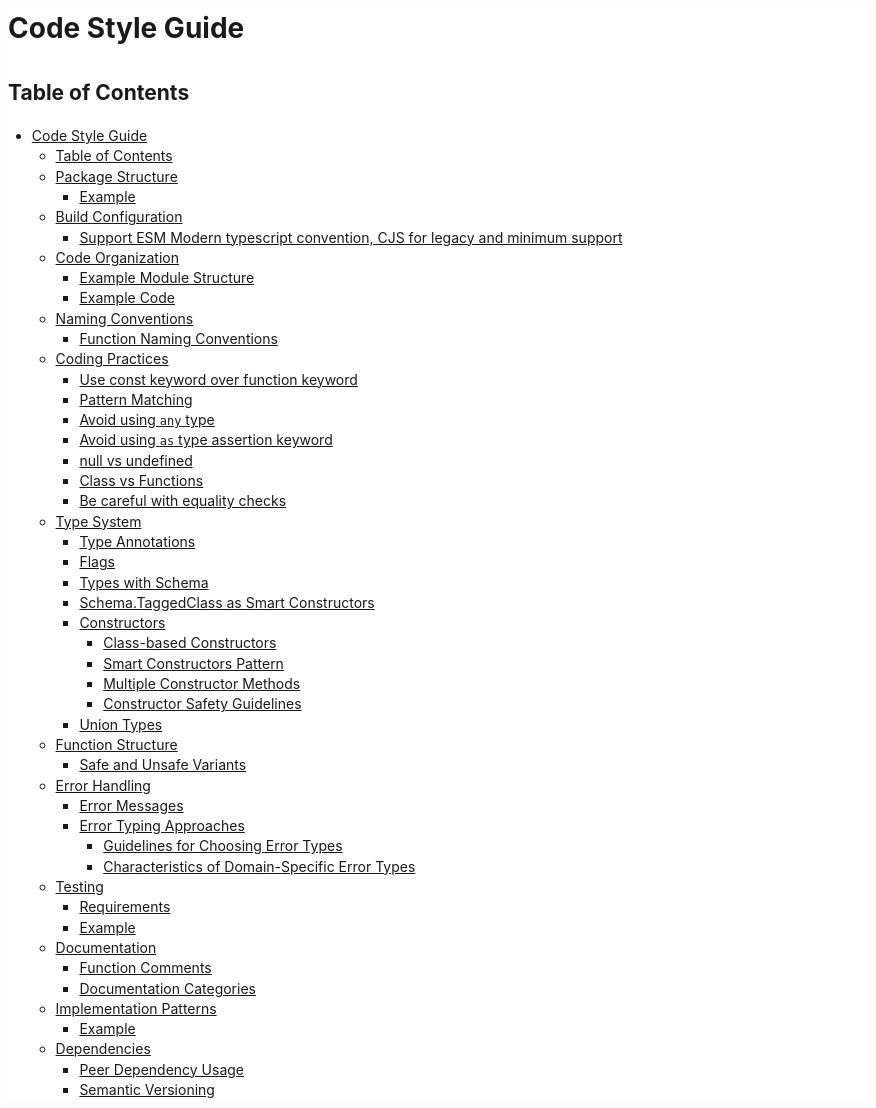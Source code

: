 # Code Style Guide

## Table of Contents
- [Code Style Guide](#code-style-guide)
  - [Table of Contents](#table-of-contents)
  - [Package Structure](#package-structure)
    - [Example](#example)
  - [Build Configuration](#build-configuration)
    - [Support ESM Modern typescript convention, CJS for legacy and minimum support](#support-esm-modern-typescript-convention-cjs-for-legacy-and-minimum-support)
  - [Code Organization](#code-organization)
    - [Example Module Structure](#example-module-structure)
    - [Example Code](#example-code)
  - [Naming Conventions](#naming-conventions)
    - [Function Naming Conventions](#function-naming-conventions)
  - [Coding Practices](#coding-practices)
    - [Use const keyword over function keyword](#use-const-keyword-over-function-keyword)
    - [Pattern Matching](#pattern-matching)
    - [Avoid using `any` type](#avoid-using-any-type)
    - [Avoid using `as` type assertion keyword](#avoid-using-as-type-assertion-keyword)
    - [null vs undefined](#null-vs-undefined)
    - [Class vs Functions](#class-vs-functions)
    - [Be careful with equality checks](#be-careful-with-equality-checks)
  - [Type System](#type-system)
    - [Type Annotations](#type-annotations)
    - [Flags](#flags)
    - [Types with Schema](#types-with-schema)
    - [Schema.TaggedClass as Smart Constructors](#schemataggedclass-as-smart-constructors)
    - [Constructors](#constructors)
      - [Class-based Constructors](#class-based-constructors)
      - [Smart Constructors Pattern](#smart-constructors-pattern)
      - [Multiple Constructor Methods](#multiple-constructor-methods)
      - [Constructor Safety Guidelines](#constructor-safety-guidelines)
    - [Union Types](#union-types)
  - [Function Structure](#function-structure)
    - [Safe and Unsafe Variants](#safe-and-unsafe-variants)
  - [Error Handling](#error-handling)
    - [Error Messages](#error-messages)
    - [Error Typing Approaches](#error-typing-approaches)
      - [Guidelines for Choosing Error Types](#guidelines-for-choosing-error-types)
      - [Characteristics of Domain-Specific Error Types](#characteristics-of-domain-specific-error-types)
  - [Testing](#testing)
    - [Requirements](#requirements)
    - [Example](#example-1)
  - [Documentation](#documentation)
    - [Function Comments](#function-comments)
    - [Documentation Categories](#documentation-categories)
  - [Implementation Patterns](#implementation-patterns)
    - [Example](#example-2)
  - [Dependencies](#dependencies)
    - [Peer Dependency Usage](#peer-dependency-usage)
    - [Semantic Versioning](#semantic-versioning)
